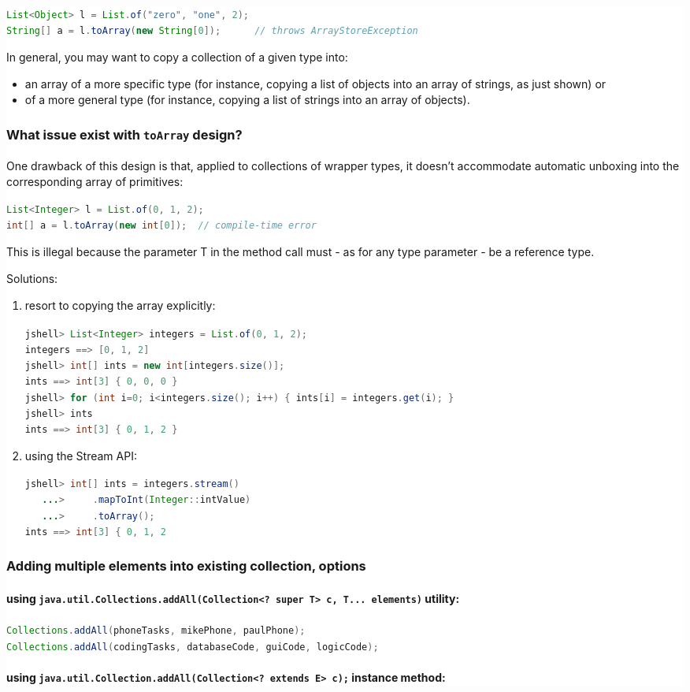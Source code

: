 ```java
List<Object> l = List.of("zero", "one", 2);
String[] a = l.toArray(new String[0]);      // throws ArrayStoreException
```

In general, you may want to copy a collection of a given type into:
- an array of a more specific type (for instance, copying a list of objects into an array of strings, as just shown) or 
- of a more general type (for instance, copying a list of strings into an array of objects).

### What issue exist with `toArray` design?

One drawback of this design is that, applied to collections of wrapper types, 
it doesn’t accommodate automatic unboxing into the corresponding array of primitives:

```java
List<Integer> l = List.of(0, 1, 2);
int[] a = l.toArray(new int[0]);  // compile-time error
```
This is illegal because the parameter T in the method call must - as for any type parameter - be a reference type.

Solutions:
1. resort to copying the array explicitly:
    ```java
    jshell> List<Integer> integers = List.of(0, 1, 2);
    integers ==> [0, 1, 2]
    jshell> int[] ints = new int[integers.size()];
    ints ==> int[3] { 0, 0, 0 }
    jshell> for (int i=0; i<integers.size(); i++) { ints[i] = integers.get(i); }
    jshell> ints
    ints ==> int[3] { 0, 1, 2 }
    ```
2. using the Stream API:
    ```java
    jshell> int[] ints = integers.stream()
       ...>     .mapToInt(Integer::intValue)
       ...>     .toArray();
    ints ==> int[3] { 0, 1, 2 
    ```

### Adding multiple elements into existing collection, options

#### using `java.util.Collections.addAll(Collection<? super T> c, T... elements)` utility:

```java
Collections.addAll(phoneTasks, mikePhone, paulPhone);
Collections.addAll(codingTasks, databaseCode, guiCode, logicCode);
```

#### using `java.util.Collection.addAll(Collection<? extends E> c);` instance method:
